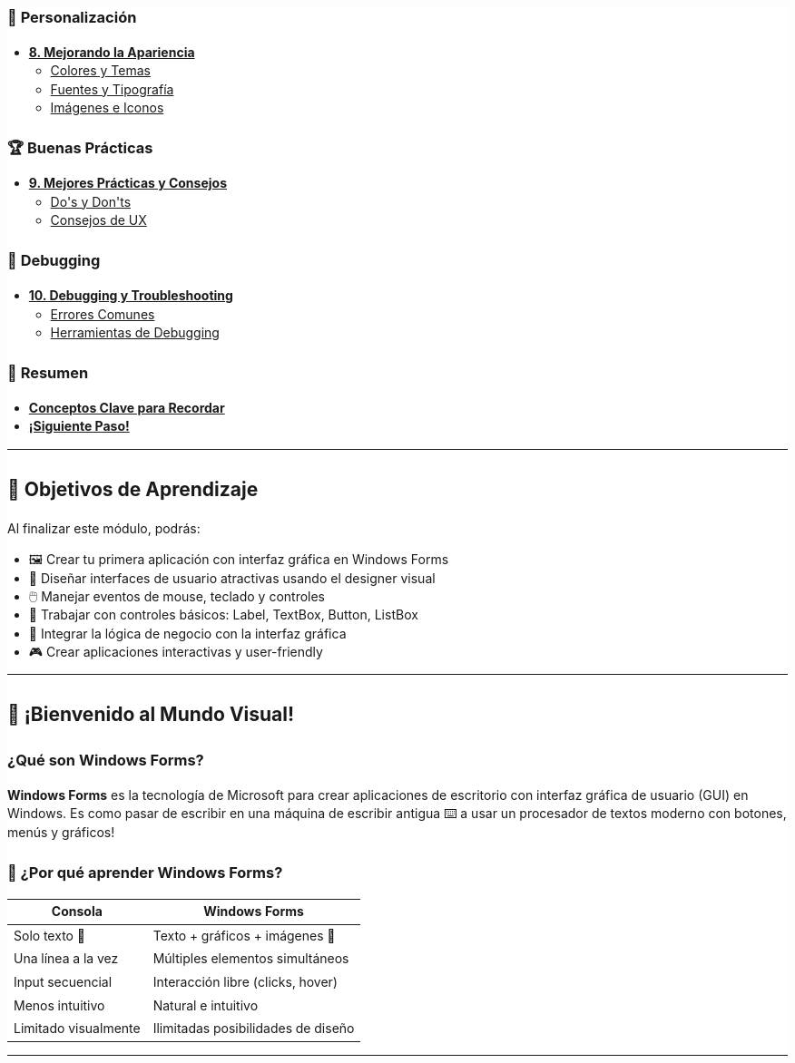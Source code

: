 ### 🎨 **Personalización**
- **[8. Mejorando la Apariencia](#🎨-8-mejorando-la-apariencia)**
  - [Colores y Temas](#🌈-colores-y-temas)
  - [Fuentes y Tipografía](#🔤-fuentes-y-tipografía)
  - [Imágenes e Iconos](#🖼️-imágenes-e-iconos)

### 🏆 **Buenas Prácticas**
- **[9. Mejores Prácticas y Consejos](#🏆-9-mejores-prácticas-y-consejos)**
  - [Do's y Don'ts](#✅-dos-haz-esto)
  - [Consejos de UX](#🎯-consejos-de-ux)

### 🔧 **Debugging**
- **[10. Debugging y Troubleshooting](#🔧-10-debugging-y-troubleshooting)**
  - [Errores Comunes](#🐛-errores-comunes)
  - [Herramientas de Debugging](#🔍-herramientas-de-debugging)

### 🎯 **Resumen**
- **[Conceptos Clave para Recordar](#🎯-conceptos-clave-para-recordar)**
- **[¡Siguiente Paso!](#🚀-¡siguiente-paso)**

---

## 🎯 Objetivos de Aprendizaje

Al finalizar este módulo, podrás:
- 🖼️ Crear tu primera aplicación con interfaz gráfica en Windows Forms
- 🎨 Diseñar interfaces de usuario atractivas usando el designer visual
- 🖱️ Manejar eventos de mouse, teclado y controles
- 📝 Trabajar con controles básicos: Label, TextBox, Button, ListBox
- 🔄 Integrar la lógica de negocio con la interfaz gráfica
- 🎮 Crear aplicaciones interactivas y user-friendly

---

## 🚀 ¡Bienvenido al Mundo Visual!

### ¿Qué son Windows Forms?

**Windows Forms** es la tecnología de Microsoft para crear aplicaciones de escritorio con interfaz gráfica de usuario (GUI) en Windows. Es como pasar de escribir en una máquina de escribir antigua ⌨️ a usar un procesador de textos moderno con botones, menús y gráficos! 

### 🤔 ¿Por qué aprender Windows Forms?

| Consola | Windows Forms |
|---------|---------------|
| Solo texto 📝 | Texto + gráficos + imágenes 🎨 |
| Una línea a la vez | Múltiples elementos simultáneos |
| Input secuencial | Interacción libre (clicks, hover) |
| Menos intuitivo | Natural e intuitivo |
| Limitado visualmente | Ilimitadas posibilidades de diseño |

---